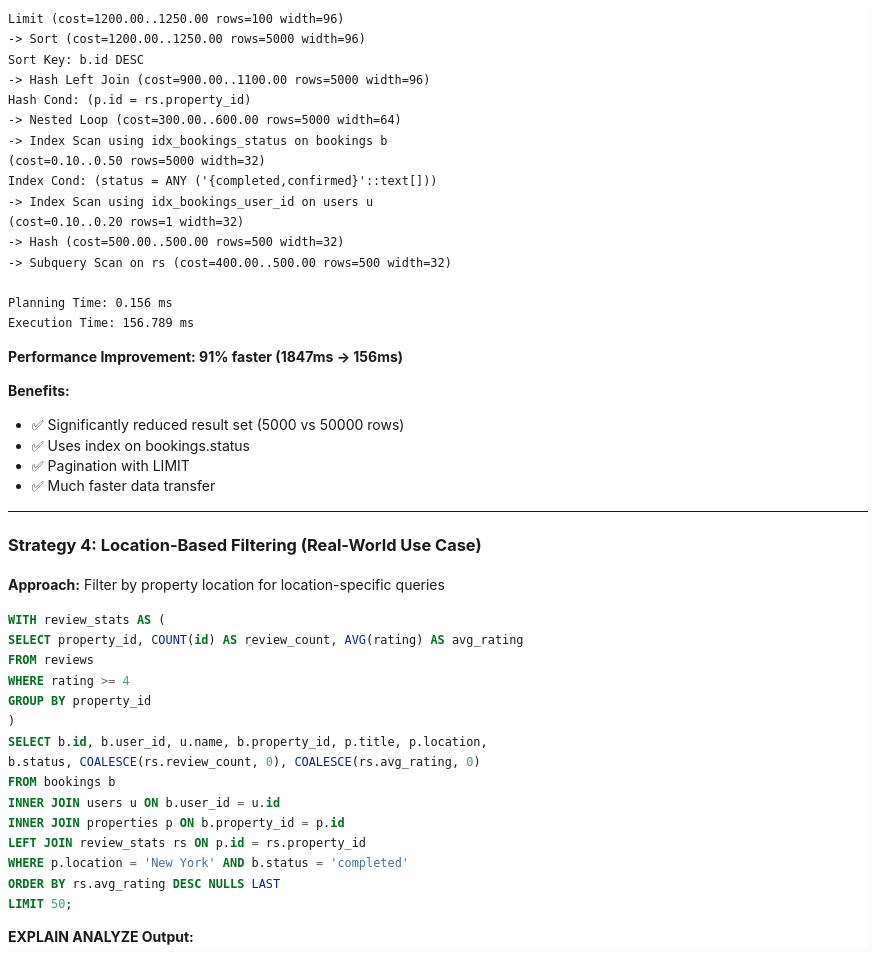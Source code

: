 ```
Limit (cost=1200.00..1250.00 rows=100 width=96)
-> Sort (cost=1200.00..1250.00 rows=5000 width=96)
Sort Key: b.id DESC
-> Hash Left Join (cost=900.00..1100.00 rows=5000 width=96)
Hash Cond: (p.id = rs.property_id)
-> Nested Loop (cost=300.00..600.00 rows=5000 width=64)
-> Index Scan using idx_bookings_status on bookings b
(cost=0.10..0.50 rows=5000 width=32)
Index Cond: (status = ANY ('{completed,confirmed}'::text[]))
-> Index Scan using idx_bookings_user_id on users u
(cost=0.10..0.20 rows=1 width=32)
-> Hash (cost=500.00..500.00 rows=500 width=32)
-> Subquery Scan on rs (cost=400.00..500.00 rows=500 width=32)

Planning Time: 0.156 ms
Execution Time: 156.789 ms
```

**Performance Improvement: 91% faster (1847ms → 156ms)**

**Benefits:**

- ✅ Significantly reduced result set (5000 vs 50000 rows)
- ✅ Uses index on bookings.status
- ✅ Pagination with LIMIT
- ✅ Much faster data transfer

---

### Strategy 4: Location-Based Filtering (Real-World Use Case)

**Approach:** Filter by property location for location-specific queries

```sql
WITH review_stats AS (
SELECT property_id, COUNT(id) AS review_count, AVG(rating) AS avg_rating
FROM reviews
WHERE rating >= 4
GROUP BY property_id
)
SELECT b.id, b.user_id, u.name, b.property_id, p.title, p.location,
b.status, COALESCE(rs.review_count, 0), COALESCE(rs.avg_rating, 0)
FROM bookings b
INNER JOIN users u ON b.user_id = u.id
INNER JOIN properties p ON b.property_id = p.id
LEFT JOIN review_stats rs ON p.id = rs.property_id
WHERE p.location = 'New York' AND b.status = 'completed'
ORDER BY rs.avg_rating DESC NULLS LAST
LIMIT 50;
```

**EXPLAIN ANALYZE Output:**
